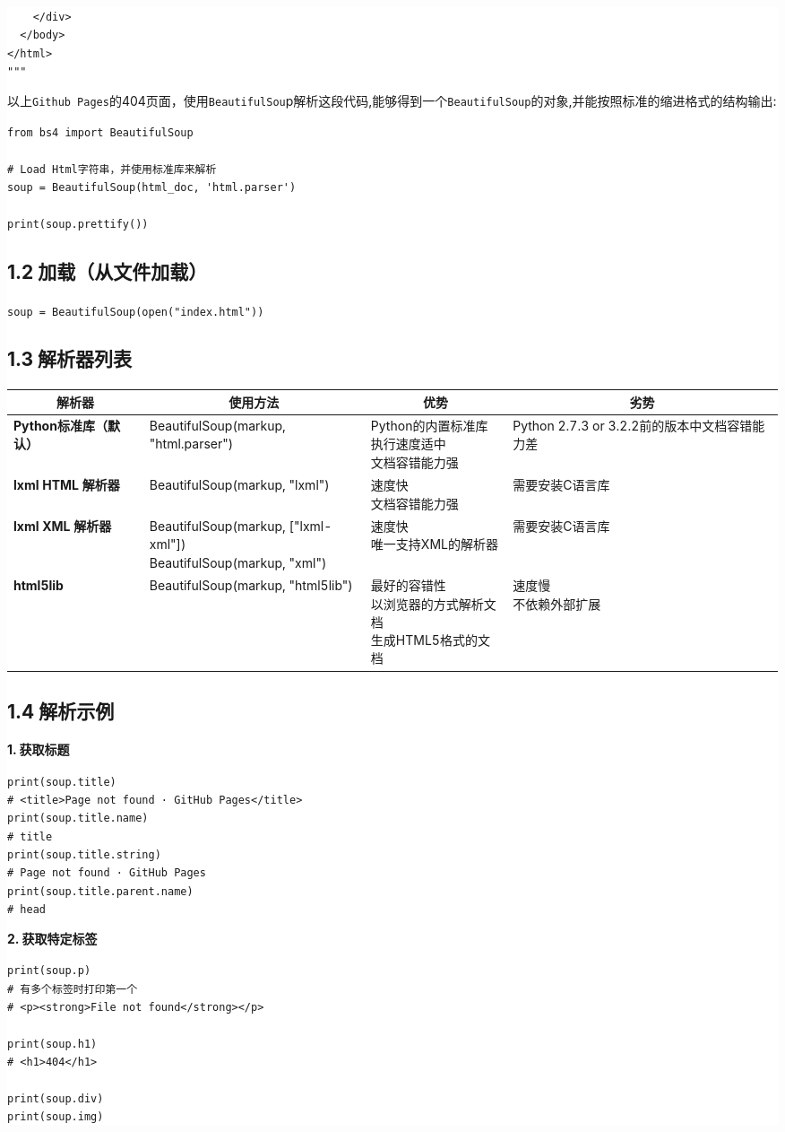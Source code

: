```
    </div>
  </body>
</html>
"""
```

以上`Github Pages`的404页面，使用`BeautifulSou`p解析这段代码,能够得到一个`BeautifulSoup`的对象,并能按照标准的缩进格式的结构输出:

```
from bs4 import BeautifulSoup

# Load Html字符串，并使用标准库来解析
soup = BeautifulSoup(html_doc, 'html.parser')

print(soup.prettify())
```

## 1.2 加载（从文件加载）

```
soup = BeautifulSoup(open("index.html"))
```

## 1.3 解析器列表

解析器|使用方法|优势|劣势
---|---|---|---
**Python标准库（默认）**|BeautifulSoup(markup, "html.parser")|Python的内置标准库<BR>执行速度适中<BR>文档容错能力强|Python 2.7.3 or 3.2.2前的版本中文档容错能力差
**lxml HTML 解析器**|BeautifulSoup(markup, "lxml")|速度快<BR>文档容错能力强|需要安装C语言库
**lxml XML 解析器**|BeautifulSoup(markup, ["lxml-xml"])<BR>BeautifulSoup(markup, "xml")|速度快<BR>唯一支持XML的解析器|需要安装C语言库
**html5lib**|BeautifulSoup(markup, "html5lib")|最好的容错性<BR>以浏览器的方式解析文档<BR>生成HTML5格式的文档|速度慢<BR>不依赖外部扩展

## 1.4 解析示例

**1. 获取标题**

```
print(soup.title)
# <title>Page not found · GitHub Pages</title>
print(soup.title.name)
# title
print(soup.title.string)
# Page not found · GitHub Pages
print(soup.title.parent.name)
# head
```

**2. 获取特定标签**

```
print(soup.p)
# 有多个标签时打印第一个
# <p><strong>File not found</strong></p>

print(soup.h1)
# <h1>404</h1>

print(soup.div)
print(soup.img)
```
